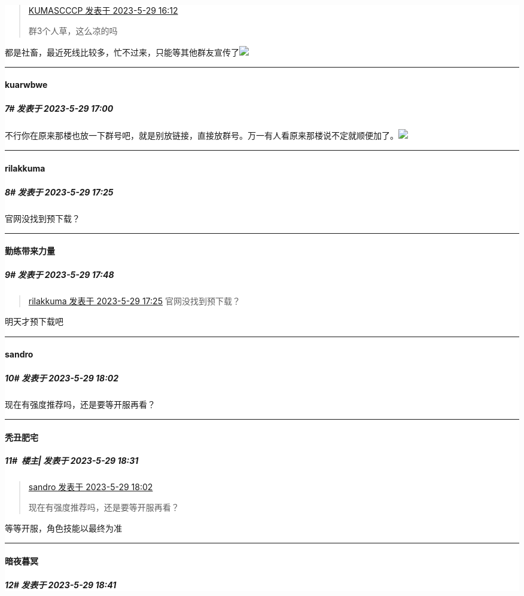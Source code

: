 <blockquote><a href="httphttps://bbs.saraba1st.com/2b/forum.php?mod=redirect&amp;goto=findpost&amp;pid=61039351&amp;ptid=2137242" target="_blank">KUMASCCCP 发表于 2023-5-29 16:12</a>

群3个人草，这么凉的吗</blockquote>
都是社畜，最近死线比较多，忙不过来，只能等其他群友宣传了<img src="https://static.saraba1st.com/image/smiley/face2017/012.png" referrerpolicy="no-referrer">

*****

####  kuarwbwe  
##### 7#       发表于 2023-5-29 17:00

不行你在原来那楼也放一下群号吧，就是别放链接，直接放群号。万一有人看原来那楼说不定就顺便加了。<img src="https://static.saraba1st.com/image/smiley/face2017/068.png" referrerpolicy="no-referrer">

*****

####  rilakkuma  
##### 8#       发表于 2023-5-29 17:25

官网没找到预下载？

*****

####  勤练带来力量  
##### 9#       发表于 2023-5-29 17:48

<blockquote><a href="httphttps://bbs.saraba1st.com/2b/forum.php?mod=redirect&amp;goto=findpost&amp;pid=61040513&amp;ptid=2137242" target="_blank">rilakkuma 发表于 2023-5-29 17:25</a>
官网没找到预下载？</blockquote>
明天才预下载吧

*****

####  sandro  
##### 10#       发表于 2023-5-29 18:02

现在有强度推荐吗，还是要等开服再看？

*****

####  秃丑肥宅  
##### 11#         楼主| 发表于 2023-5-29 18:31

<blockquote><a href="httphttps://bbs.saraba1st.com/2b/forum.php?mod=redirect&amp;goto=findpost&amp;pid=61041052&amp;ptid=2137242" target="_blank">sandro 发表于 2023-5-29 18:02</a>

现在有强度推荐吗，还是要等开服再看？</blockquote>
等等开服，角色技能以最终为准

*****

####  暗夜暮冥  
##### 12#       发表于 2023-5-29 18:41
